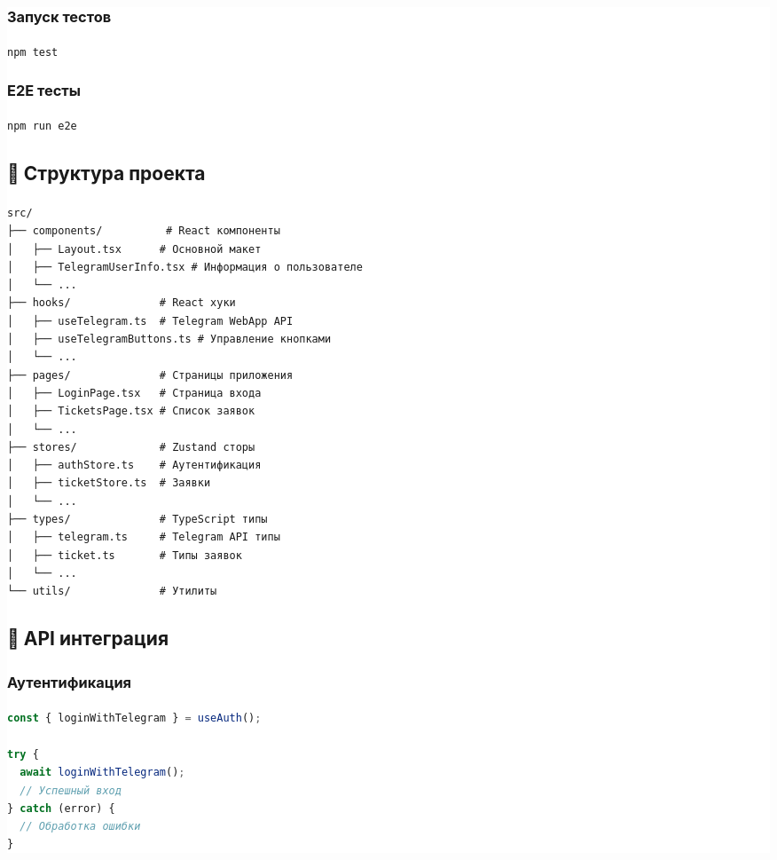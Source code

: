 ### Запуск тестов

```bash
npm test
```

### E2E тесты

```bash
npm run e2e
```

## 📁 Структура проекта

```
src/
├── components/          # React компоненты
│   ├── Layout.tsx      # Основной макет
│   ├── TelegramUserInfo.tsx # Информация о пользователе
│   └── ...
├── hooks/              # React хуки
│   ├── useTelegram.ts  # Telegram WebApp API
│   ├── useTelegramButtons.ts # Управление кнопками
│   └── ...
├── pages/              # Страницы приложения
│   ├── LoginPage.tsx   # Страница входа
│   ├── TicketsPage.tsx # Список заявок
│   └── ...
├── stores/             # Zustand сторы
│   ├── authStore.ts    # Аутентификация
│   ├── ticketStore.ts  # Заявки
│   └── ...
├── types/              # TypeScript типы
│   ├── telegram.ts     # Telegram API типы
│   ├── ticket.ts       # Типы заявок
│   └── ...
└── utils/              # Утилиты
```

## 🔌 API интеграция

### Аутентификация

```typescript
const { loginWithTelegram } = useAuth();

try {
  await loginWithTelegram();
  // Успешный вход
} catch (error) {
  // Обработка ошибки
}
```
